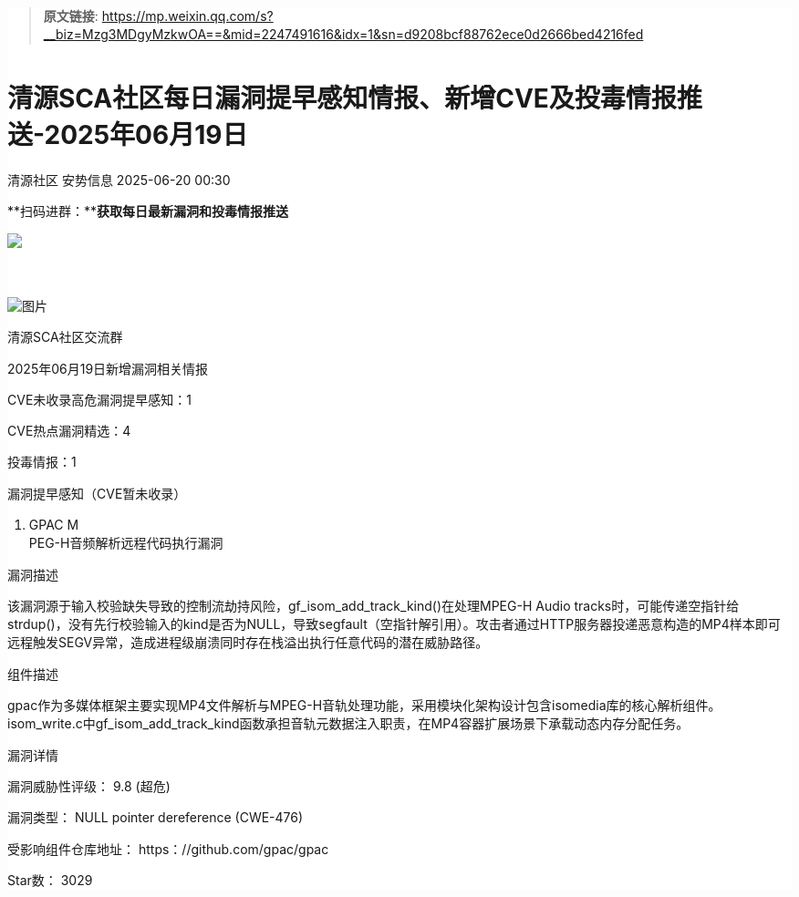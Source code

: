> **原文链接**: https://mp.weixin.qq.com/s?__biz=Mzg3MDgyMzkwOA==&mid=2247491616&idx=1&sn=d9208bcf88762ece0d2666bed4216fed

#  清源SCA社区每日漏洞提早感知情报、新增CVE及投毒情报推送-2025年06月19日  
清源社区  安势信息   2025-06-20 00:30  
  
**扫码进群：****获取每日最新漏洞和投毒情报推送**  
  
![](https://mmbiz.qpic.cn/sz_mmbiz_png/ibSWU7ian1thuxmU5QTx2HnyD2Bpxfvr5cGX7tjRU0AFXgribGXrhvQAOxcbfjicOLqBoic05zAwFVkSI0nnJ2CH5RA/640?wx_fmt=png&from=appmsg "")  
  
    
  
![图片](https://mmbiz.qpic.cn/sz_mmbiz_png/MVPvEL7Qg0HJalXIBXGXSBFLMk2TZAqh23iaHwLpprUov8bNQ95dWDVMTq4qGicM3G6cmsZcCF6RsKyn9p8eQA3Q/640?wx_fmt=png&tp=webp&wxfrom=5&wx_lazy=1 "")  
  
清源SCA社区交流群  
  
  
  
  
  
  
  
  
  
  
2025年06月19日新增漏洞相关情报  
  
  
CVE未收录高危漏洞提早感知：1  
  
CVE热点漏洞精选：4  
  
投毒情报：1  
  
  
  
  
  
漏洞提早感知（CVE暂未收录）  
  
  
1. GPAC M  
PEG-H音频解析远程代码执行漏洞  
  
  
漏洞描述  
  
该漏洞源于输入校验缺失导致的控制流劫持风险，gf_isom_add_track_kind()在处理MPEG-H Audio tracks时，可能传递空指针给strdup()，没有先行校验输入的kind是否为NULL，导致segfault（空指针解引用）。攻击者通过HTTP服务器投递恶意构造的MP4样本即可远程触发SEGV异常，造成进程级崩溃同时存在栈溢出执行任意代码的潜在威胁路径。  
  
  
组件描述  
  
gpac作为多媒体框架主要实现MP4文件解析与MPEG-H音轨处理功能，采用模块化架构设计包含isomedia库的核心解析组件。isom_write.c中gf_isom_add_track_kind函数承担音轨元数据注入职责，在MP4容器扩展场景下承载动态内存分配任务。  
  
  
漏洞详情  
  
漏洞威胁性评级： 9.8 (超危)  
  
漏洞类型： NULL pointer dereference (CWE-476)  
  
受影响组件仓库地址： https：//github.com/gpac/gpac  
  
Star数： 3029  
  